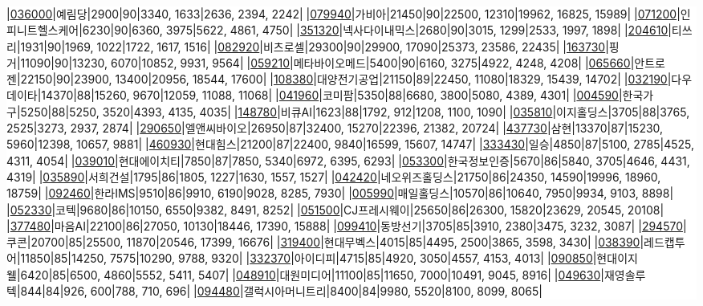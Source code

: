 |[036000](https://finance.daum.net/quotes/A036000)|예림당|2900|90|3340, 1633|2636, 2394, 2242|
|[079940](https://finance.daum.net/quotes/A079940)|가비아|21450|90|22500, 12310|19962, 16825, 15989|
|[071200](https://finance.daum.net/quotes/A071200)|인피니트헬스케어|6230|90|6360, 3975|5622, 4861, 4750|
|[351320](https://finance.daum.net/quotes/A351320)|넥사다이내믹스|2680|90|3015, 1299|2533, 1997, 1898|
|[204610](https://finance.daum.net/quotes/A204610)|티쓰리|1931|90|1969, 1022|1722, 1617, 1516|
|[082920](https://finance.daum.net/quotes/A082920)|비츠로셀|29300|90|29900, 17090|25373, 23586, 22435|
|[163730](https://finance.daum.net/quotes/A163730)|핑거|11090|90|13230, 6070|10852, 9931, 9564|
|[059210](https://finance.daum.net/quotes/A059210)|메타바이오메드|5400|90|6160, 3275|4922, 4248, 4208|
|[065660](https://finance.daum.net/quotes/A065660)|안트로젠|22150|90|23900, 13400|20956, 18544, 17600|
|[108380](https://finance.daum.net/quotes/A108380)|대양전기공업|21150|89|22450, 11080|18329, 15439, 14702|
|[032190](https://finance.daum.net/quotes/A032190)|다우데이타|14370|88|15260, 9670|12059, 11088, 11068|
|[041960](https://finance.daum.net/quotes/A041960)|코미팜|5350|88|6680, 3800|5080, 4389, 4301|
|[004590](https://finance.daum.net/quotes/A004590)|한국가구|5250|88|5250, 3520|4393, 4135, 4035|
|[148780](https://finance.daum.net/quotes/A148780)|비큐AI|1623|88|1792, 912|1208, 1100, 1090|
|[035810](https://finance.daum.net/quotes/A035810)|이지홀딩스|3705|88|3765, 2525|3273, 2937, 2874|
|[290650](https://finance.daum.net/quotes/A290650)|엘앤씨바이오|26950|87|32400, 15270|22396, 21382, 20724|
|[437730](https://finance.daum.net/quotes/A437730)|삼현|13370|87|15230, 5960|12398, 10657, 9881|
|[460930](https://finance.daum.net/quotes/A460930)|현대힘스|21200|87|22400, 9840|16599, 15607, 14747|
|[333430](https://finance.daum.net/quotes/A333430)|일승|4850|87|5100, 2785|4525, 4311, 4054|
|[039010](https://finance.daum.net/quotes/A039010)|현대에이치티|7850|87|7850, 5340|6972, 6395, 6293|
|[053300](https://finance.daum.net/quotes/A053300)|한국정보인증|5670|86|5840, 3705|4646, 4431, 4319|
|[035890](https://finance.daum.net/quotes/A035890)|서희건설|1795|86|1805, 1227|1630, 1557, 1527|
|[042420](https://finance.daum.net/quotes/A042420)|네오위즈홀딩스|21750|86|24350, 14590|19996, 18960, 18759|
|[092460](https://finance.daum.net/quotes/A092460)|한라IMS|9510|86|9910, 6190|9028, 8285, 7930|
|[005990](https://finance.daum.net/quotes/A005990)|매일홀딩스|10570|86|10640, 7950|9934, 9103, 8898|
|[052330](https://finance.daum.net/quotes/A052330)|코텍|9680|86|10150, 6550|9382, 8491, 8252|
|[051500](https://finance.daum.net/quotes/A051500)|CJ프레시웨이|25650|86|26300, 15820|23629, 20545, 20108|
|[377480](https://finance.daum.net/quotes/A377480)|마음AI|22100|86|27050, 10130|18446, 17390, 15888|
|[099410](https://finance.daum.net/quotes/A099410)|동방선기|3705|85|3910, 2380|3475, 3232, 3087|
|[294570](https://finance.daum.net/quotes/A294570)|쿠콘|20700|85|25500, 11870|20546, 17399, 16676|
|[319400](https://finance.daum.net/quotes/A319400)|현대무벡스|4015|85|4495, 2500|3865, 3598, 3430|
|[038390](https://finance.daum.net/quotes/A038390)|레드캡투어|11850|85|14250, 7575|10290, 9788, 9320|
|[332370](https://finance.daum.net/quotes/A332370)|아이디피|4715|85|4920, 3050|4557, 4153, 4013|
|[090850](https://finance.daum.net/quotes/A090850)|현대이지웰|6420|85|6500, 4860|5552, 5411, 5407|
|[048910](https://finance.daum.net/quotes/A048910)|대원미디어|11100|85|11650, 7000|10491, 9045, 8916|
|[049630](https://finance.daum.net/quotes/A049630)|재영솔루텍|844|84|926, 600|788, 710, 696|
|[094480](https://finance.daum.net/quotes/A094480)|갤럭시아머니트리|8400|84|9980, 5520|8100, 8099, 8065|